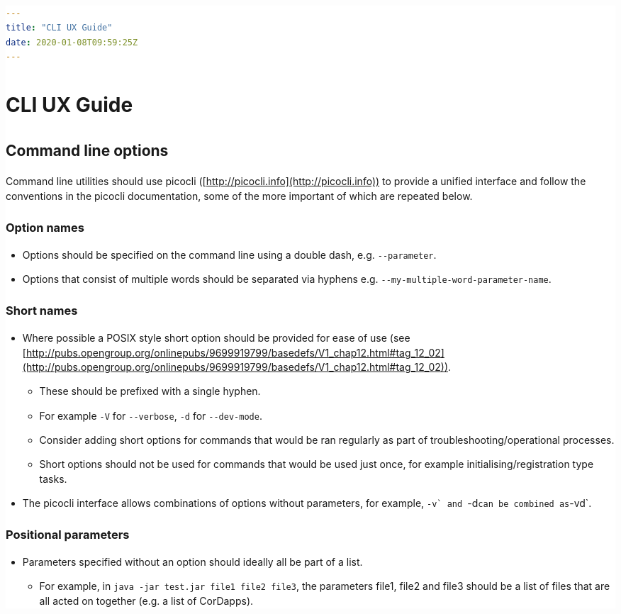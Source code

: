 ```yaml
---
title: "CLI UX Guide"
date: 2020-01-08T09:59:25Z
---
```




# CLI UX Guide

## Command line options
Command line utilities should use picocli ([http://picocli.info](http://picocli.info)) to provide a unified interface and follow the conventions in the picocli documentation, some of the more important of which are repeated below.


### Option names

* Options should be specified on the command line using a double dash, e.g. `--parameter`.


* Options that consist of multiple words should be separated via hyphens e.g. `--my-multiple-word-parameter-name`.



### Short names

* Where possible a POSIX style short option should be provided for ease of use (see [http://pubs.opengroup.org/onlinepubs/9699919799/basedefs/V1_chap12.html#tag_12_02](http://pubs.opengroup.org/onlinepubs/9699919799/basedefs/V1_chap12.html#tag_12_02)).


    * These should be prefixed with a single hyphen.


    * For example `-V` for `--verbose`, `-d` for `--dev-mode`.


    * Consider adding short options for commands that would be ran regularly as part of troubleshooting/operational processes.


    * Short options should not be used for commands that would be used just once, for example initialising/registration type tasks.



* The picocli interface allows combinations of options without parameters, for example, ``-v` and ``-d` can be combined as `-vd`.



### Positional parameters

* Parameters specified without an option should ideally all be part of a list.


    * For example, in `java -jar test.jar file1 file2 file3`, the parameters file1, file2 and file3 should be a list of files that are all acted on together (e.g. a list of CorDapps).
